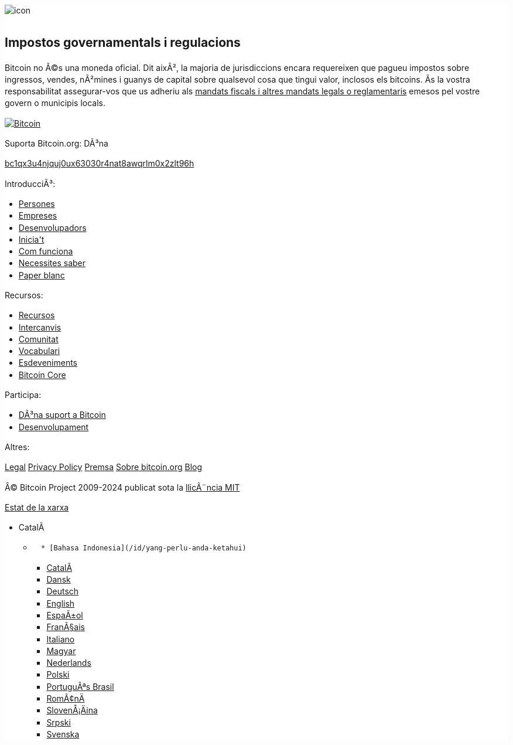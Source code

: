 ![icon](/img/icons/taxes.svg?1716491272)

## Impostos governamentals i regulacions

Bitcoin no Ã©s una moneda oficial. Dit aixÃ², la majoria de jurisdiccions
encara requereixen que pagueu impostos sobre ingressos, vendes, nÃ²mines i
guanys de capital sobre qualsevol cosa que tingui valor, inclosos els
bitcoins. Ãs la vostra responsabilitat assegurar-vos que us adheriu als
[mandats fiscals i altres mandats legals o
reglamentaris](https://en.wikipedia.org/wiki/Legality_of_bitcoin_by_country)
emesos pel vostre govern o municipis locals.

[ ![Bitcoin](/img/icons/logo-footer.svg?1716491272) ](/ca/)

Suporta Bitcoin.org: DÃ³na

[bc1qx3u4njquj0ux63030r4nat8awqrlm0x2zlt96h](bitcoin:bc1qx3u4njquj0ux63030r4nat8awqrlm0x2zlt96h)

IntroducciÃ³:

  * [Persones](/ca/bitcoin-per-persones)
  * [Empreses](/ca/bitcoin-per-empreses)
  * [Desenvolupadors](https://developer.bitcoin.org/)
  * [Inicia't](/ca/iniciat)
  * [Com funciona](/ca/com-funciona)
  * [Necessites saber](/ca/necessites-saber)
  * [Paper blanc](/ca/paper-bitcoin)

Recursos:

  * [Recursos](/ca/recursos)
  * [Intercanvis](/ca/cases-de-canvi)
  * [Comunitat](/ca/comunitat)
  * [Vocabulari ](/ca/vocabulari)
  * [Esdeveniments](/ca/events)
  * [Bitcoin Core](/ca/descarrega)

Participa:

  * [DÃ³na suport a Bitcoin](/ca/dona-suport-a-bitcoin)
  * [Desenvolupament](/ca/desenvolupament)

Altres:

[Legal](/ca/legal) [Privacy Policy](/en/privacy) [Premsa](/ca/premsa) [Sobre
bitcoin.org](/ca/sobre-nosaltres) [Blog](/en/blog)

Â© Bitcoin Project 2009-2024 publicat sota la [llicÃ¨ncia
MIT](http://opensource.org/licenses/mit-license.php)

[Estat de la xarxa](/en/alerts)

  * CatalÃ 
    *       * [Bahasa Indonesia](/id/yang-perlu-anda-ketahui)
      * [CatalÃ ](/ca/necessites-saber)
      * [Dansk](/da/du-boer-vide)
      * [Deutsch](/de/das-sollten-sie-wissen)
      * [English](/en/you-need-to-know)
      * [EspaÃ±ol](/es/debes-saber)
      * [FranÃ§ais](/fr/vous-devez-savoir)
      * [Italiano](/it/da-sapere)
      * [Magyar](/hu/amit-tudnia-erdemes)
      * [Nederlands](/nl/wat-u-moet-weten)
      * [Polski](/pl/co-potrzebujesz-wiedziec)
      * [PortuguÃªs Brasil](/pt_BR/voce-precisa-saber)
      * [RomÃ¢nÄ](/ro/ce-trebuie-sa-stii)
      * [SlovenÅ¡Äina](/sl/kaj-moram-vedeti)
      * [Srpski](/sr/trebali-bi-da-znate)
      * [Svenska](/sv/du-behover-kanna-till)